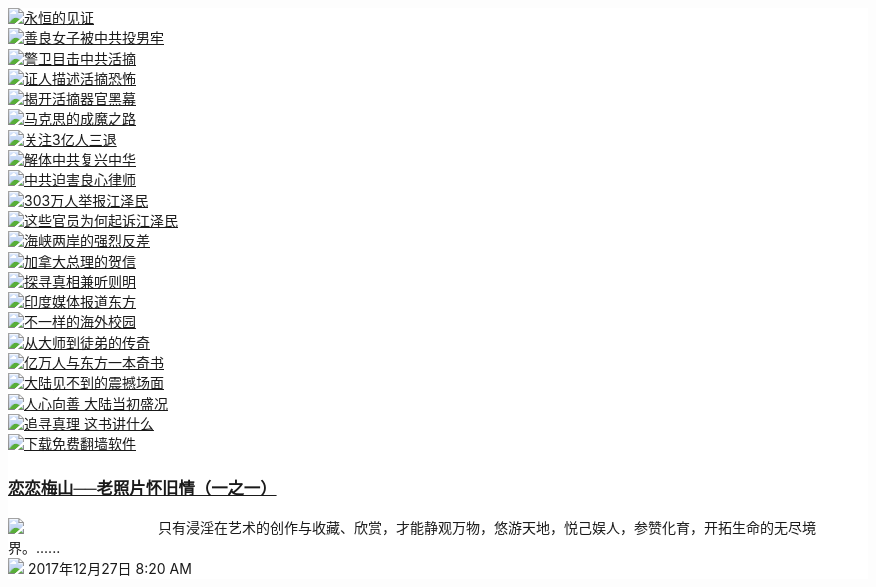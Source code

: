 <a href="https://github.com/ssgqnb3425/www/blob/master/README.md?dfh#9" target="_blank"><img width="130" src="https://raw.githubusercontent.com/ssgqnb3425/djy/master/gb/130/yong-h.jpg" title="永恒的见证"  alt="永恒的见证"></a><br><a href="https://github.com/ssgqnb3425/djy/blob/master/gb/13/9/29/n3974789.md?dfh#1" target="_blank"><img width="130" src="https://raw.githubusercontent.com/ssgqnb3425/djy/master/gb/130/shang-lnz.jpg" title="善良女子被中共投男牢"  alt="善良女子被中共投男牢"></a><br><a href="https://github.com/ssgqnb3425/djy/blob/master/gb/16/3/16/n4663449.md?dfh#1" target="_blank"><img width="130" src="https://raw.githubusercontent.com/ssgqnb3425/djy/master/gb/130/huo-z3.jpg" title="警卫目击中共活摘"  alt="警卫目击中共活摘"></a><br><a href="https://github.com/ssgqnb3425/djy/blob/master/gb/16/8/7/n8177641.md?dfh#1" target="_blank"><img width="130" src="https://raw.githubusercontent.com/ssgqnb3425/djy/master/gb/130/huo-z4.jpg" title="证人描述活摘恐怖"  alt="证人描述活摘恐怖"></a><br><a href="https://github.com/ssgqnb3425/djy/blob/master/gb/10/4/19/n2881569.md?dfh#1" target="_blank"><img width="130" src="https://raw.githubusercontent.com/ssgqnb3425/djy/master/gb/130/huo-z1.jpg" title="揭开活摘器官黑幕"  alt="揭开活摘器官黑幕"></a><br><a href="https://github.com/ssgqnb3425/djy/blob/master/gb/10/11/7/n3077476.md?dfh#1" target="_blank"><img width="130" src="https://raw.githubusercontent.com/ssgqnb3425/djy/master/gb/130/ma-ks.jpg" title="马克思的成魔之路"  alt="马克思的成魔之路"></a><br><a href="https://github.com/ssgqnb3425/djy/blob/master/gb/18/5/10/n10381511.md?dfh#1" target="_blank"><img width="130" src="https://raw.githubusercontent.com/ssgqnb3425/djy/master/gb/130/st1.jpg" title="关注3亿人三退"  alt="关注3亿人三退"></a><br><a href="https://github.com/ssgqnb3425/djy/blob/master/gb/18/3/21/n10237682.md?dfh#1" target="_blank"><img width="130" src="https://raw.githubusercontent.com/ssgqnb3425/djy/master/gb/130/jie-t.jpg" title="解体中共复兴中华"  alt="解体中共复兴中华"></a><br><a href="https://github.com/ssgqnb3425/djy/blob/master/gb/9/2/9/n2422991.md?dfh#1" target="_blank"><img width="130" src="https://raw.githubusercontent.com/ssgqnb3425/djy/master/gb/130/gao-zs.jpg" title="中共迫害良心律师"  alt="中共迫害良心律师"></a><br><a href="https://github.com/ssgqnb3425/djy/blob/master/gb/18/12/9/n10900044.md?dfh#1" target="_blank"><img width="130" src="https://raw.githubusercontent.com/ssgqnb3425/djy/master/gb/130/sj1.jpg" title="303万人举报江泽民"  alt="303万人举报江泽民"></a><br><a href="https://github.com/ssgqnb3425/djy/blob/master/gb/18/8/28/n10672014.md?dfh#1" target="_blank"><img width="130" src="https://raw.githubusercontent.com/ssgqnb3425/djy/master/gb/130/sj2.jpg" title="这些官员为何起诉江泽民"  alt="这些官员为何起诉江泽民"></a><br><a href="https://github.com/ssgqnb3425/djy/blob/master/gb/8/12/18/n2367165.md?dfh#1" target="_blank"><img width="130" src="https://raw.githubusercontent.com/ssgqnb3425/djy/master/gb/130/liangan.jpg" title="海峡两岸的强烈反差"  alt="海峡两岸的强烈反差"></a><br><a href="https://github.com/ssgqnb3425/djy/blob/master/gb/15/12/10/n4593139.md?dfh#1" target="_blank"><img width="130" src="https://raw.githubusercontent.com/ssgqnb3425/djy/master/gb/130/jia-ndzl.jpg" title="加拿大总理的贺信"  alt="加拿大总理的贺信"></a><br><a href="https://github.com/ssgqnb3425/djy/blob/master/gb/11/6/17/n3289382.md?dfh#1" target="_blank"><img width="130" src="https://raw.githubusercontent.com/ssgqnb3425/djy/master/gb/130/xiao-wd.jpg" title="探寻真相兼听则明"  alt="探寻真相兼听则明"></a><br><a href="https://github.com/ssgqnb3425/djy/blob/master/gb/18/10/27/n10812623.md?dfh#1" target="_blank"><img width="130" src="https://raw.githubusercontent.com/ssgqnb3425/djy/master/gb/130/yindu.jpg" title="印度媒体报道东方"  alt="印度媒体报道东方"></a><br><a href="https://github.com/ssgqnb3425/djy/blob/master/gb/18/6/9/n10469652.md?dfh#1" target="_blank"><img width="130" src="https://raw.githubusercontent.com/ssgqnb3425/djy/master/gb/130/xie-j.jpg" title="不一样的海外校园"  alt="不一样的海外校园"></a><br><a href="https://github.com/ssgqnb3425/djy/blob/master/gb/7/4/5/n1669415.md?dfh#1" target="_blank"><img width="130" src="https://raw.githubusercontent.com/ssgqnb3425/djy/master/gb/130/li-up.jpg" title="从大师到徒弟的传奇"  alt="从大师到徒弟的传奇"></a><br><a href="https://github.com/ssgqnb3425/djy/blob/master/gb/17/5/26/n9191512.md?dfh#1" target="_blank"><img width="130" src="https://raw.githubusercontent.com/ssgqnb3425/djy/master/gb/130/zfl2.jpg" title="亿万人与东方一本奇书"  alt="亿万人与东方一本奇书"></a><br><a href="https://github.com/ssgqnb3425/djy/blob/master/gb/13/11/27/n4020290.md?dfh#1" target="_blank"><img width="130" src="https://raw.githubusercontent.com/ssgqnb3425/djy/master/gb/130/zhen-h.jpg" title="大陆见不到的震撼场面"  alt="大陆见不到的震撼场面"></a><br><a href="https://github.com/ssgqnb3425/djy/blob/master/gb/15/7/17/n4482910.md?dfh#1" target="_blank"><img width="130" src="https://raw.githubusercontent.com/ssgqnb3425/djy/master/gb/130/dalu-sk.jpg" title="人心向善 大陆当初盛况"  alt="人心向善 大陆当初盛况"></a><br><a href="https://github.com/ssgqnb3425/djy/blob/master/gb/19/1/5/n10955468.md?dfh#1" target="_blank"><img width="130" src="https://raw.githubusercontent.com/ssgqnb3425/djy/master/gb/130/zfl1.jpg" title="追寻真理 这书讲什么"  alt="追寻真理 这书讲什么"></a><br><a href="https://github.com/ssgqnb3425/www/blob/master/README.md?dfh#1" target="_blank"><img width="130" src="https://raw.githubusercontent.com/ssgqnb3425/djy/master/gb/130/fq1.jpg" title="下载免费翻墙软件"  alt="下载免费翻墙软件"></a><br></td></tr>
<tr><td width="742"><h3><a href="https://github.com/yrsmsb310/djy/blob/master/gb/17/12/13/n9952936.md#1" target="_blank">恋恋梅山──老照片怀旧情（一之一）</a><br></h3><a href="https://github.com/yrsmsb310/djy/blob/master/gb/17/12/13/n9952936.md#1" target="_blank"><img width="150" src="https://i.epochtimes.com/assets/uploads/2017/12/08c179b1c40e406b30b1850542196094-e1514195103891-320x200.jpg" align ="left"></a>只有浸淫在艺术的创作与收藏、欣赏，才能静观万物，悠游天地，悦己娱人，参赞化育，开拓生命的无尽境界。......<br><img align="bottom" src="https://www.epochtimes.com/assets/themes/djy/images/time.gif">
									2017年12月27日 8:20 AM</td></tr>